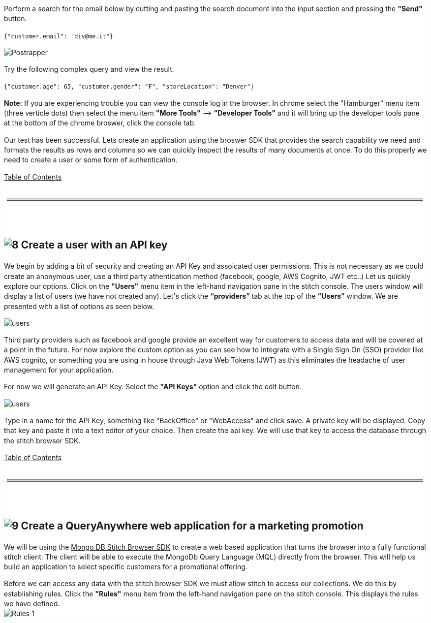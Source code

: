 Perform a search for the email below by cutting and pasting the search document into the input section and pressing the __"Send"__ button.

```{"customer.email": "div@me.it"}```   

![Postrapper](../img/postrapper2.jpg)

Try the following complex query and view the result.

```{"customer.age": 65, "customer.gender": "F", "storeLocation": "Denver"}```

__Note:__ If you are experiencing trouble you can view the console log in the browser.  In chrome select the "Hamburger" menu item (three verticle dots) then select the menu item __"More Tools"__ --> __"Developer Tools"__ and it will bring up the developer tools pane at the bottom of the chrome broswer, click the console tab.

Our test has been successful.  Lets create an application using the broswer SDK that provides the search capability we need and formats the results as rows and columns so we can quickly inspect the results of many documents at once.  To do this properly we need to create a user or some form of authentication.   

[Table of Contents](#contents) 
![end](../img/section-end.png)


## ![8](../img/8b.png) Create a user with an API key
We begin by adding a bit of security and creating an API Key and assoicated user permissions.  This is not necessary as we could create an anonymous user, use a third party athentication method (facebook, google, AWS Cognito, JWT etc..)  Let us quickly explore our options.  Click on the __"Users"__ menu item in the left-hand navigation pane in the stitch console.  The users window will display a list of users (we have not created any). Let's click the __“providers”__ tab at the top of the __”Users”__ window.  We are presented with a list of options as seen below.

![users](../img/users5.jpg "users")

Third party providers such as facebook and google provide an excellent way for customers to access data and will be covered at a point in the future.  For now explore the custom option as you can see how to integrate with a Single Sign On (SSO) provider like AWS cognito, or something you are using in house through Java Web Tokens (JWT) as this eliminates the headache of user management for your application.

For now we will generate an API Key.  Select the __"API Keys"__ option and click the edit button.

![users](../img/users3.jpg "users")

Type in a name for the API Key, something like "BackOffice" or "WebAccess" and click save.  A private key will be displayed.  Copy that key and paste it into a text editor of your choice.  Then create the api key.  We will use that key to access the database through the stitch browser SDK.   

[Table of Contents](#contents) 
![end](../img/section-end.png)


## ![9](../img/9b.png) Create a QueryAnywhere web application for a marketing promotion

We will be using the [Mongo DB Stitch Browser SDK](https://docs.mongodb.com/stitch-sdks/js/4/index.html) to create a web based application that turns the browser into a fully functional stitch client.  The client will be able to execute the MongoDb Query Language (MQL) directly from the browser.  This will help us build an application to select specific customers for a promotional offering.

Before we can access any data with the stitch browser SDK we must allow stitch to access our collections.  We do this by establishing rules.  Click the __"Rules"__ menu item from the left-hand navigation pane on the stitch console.  This displays the rules we have defined.  
![Rules 1](../img/rules1.jpg)
```